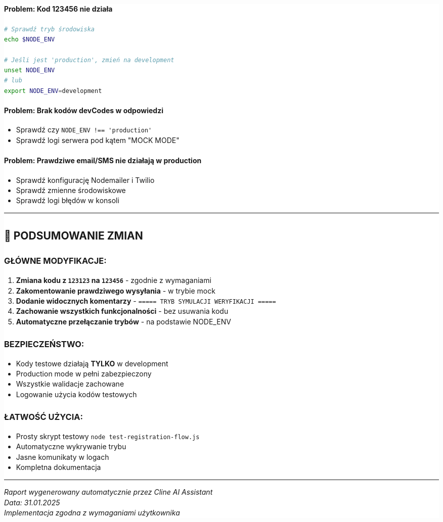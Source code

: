 #### **Problem: Kod 123456 nie działa**
```bash
# Sprawdź tryb środowiska
echo $NODE_ENV

# Jeśli jest 'production', zmień na development
unset NODE_ENV
# lub
export NODE_ENV=development
```

#### **Problem: Brak kodów devCodes w odpowiedzi**
- Sprawdź czy `NODE_ENV !== 'production'`
- Sprawdź logi serwera pod kątem "MOCK MODE"

#### **Problem: Prawdziwe email/SMS nie działają w production**
- Sprawdź konfigurację Nodemailer i Twilio
- Sprawdź zmienne środowiskowe
- Sprawdź logi błędów w konsoli

---

## 📝 PODSUMOWANIE ZMIAN

### **GŁÓWNE MODYFIKACJE:**
1. **Zmiana kodu z `123123` na `123456`** - zgodnie z wymaganiami
2. **Zakomentowanie prawdziwego wysyłania** - w trybie mock
3. **Dodanie widocznych komentarzy** - `===== TRYB SYMULACJI WERYFIKACJI =====`
4. **Zachowanie wszystkich funkcjonalności** - bez usuwania kodu
5. **Automatyczne przełączanie trybów** - na podstawie NODE_ENV

### **BEZPIECZEŃSTWO:**
- Kody testowe działają **TYLKO** w development
- Production mode w pełni zabezpieczony
- Wszystkie walidacje zachowane
- Logowanie użycia kodów testowych

### **ŁATWOŚĆ UŻYCIA:**
- Prosty skrypt testowy `node test-registration-flow.js`
- Automatyczne wykrywanie trybu
- Jasne komunikaty w logach
- Kompletna dokumentacja

---

*Raport wygenerowany automatycznie przez Cline AI Assistant*  
*Data: 31.01.2025*  
*Implementacja zgodna z wymaganiami użytkownika*
